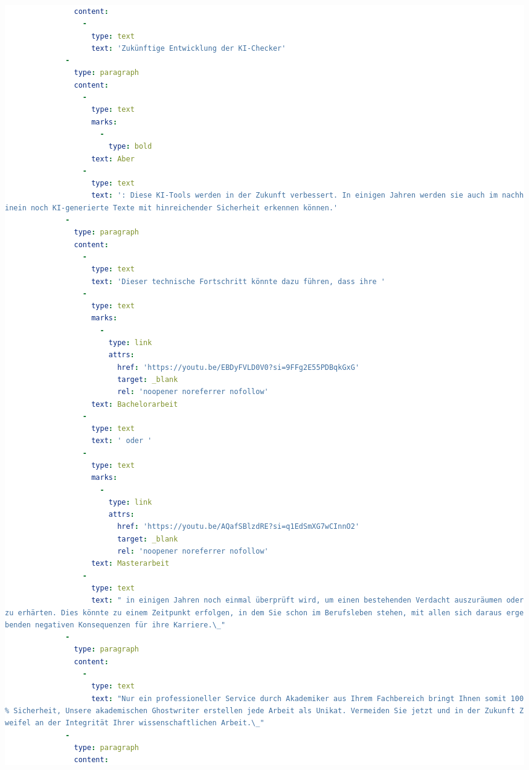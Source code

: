 ```yaml
                content:
                  -
                    type: text
                    text: 'Zukünftige Entwicklung der KI-Checker'
              -
                type: paragraph
                content:
                  -
                    type: text
                    marks:
                      -
                        type: bold
                    text: Aber
                  -
                    type: text
                    text: ': Diese KI-Tools werden in der Zukunft verbessert. In einigen Jahren werden sie auch im nachhinein noch KI-generierte Texte mit hinreichender Sicherheit erkennen können.'
              -
                type: paragraph
                content:
                  -
                    type: text
                    text: 'Dieser technische Fortschritt könnte dazu führen, dass ihre '
                  -
                    type: text
                    marks:
                      -
                        type: link
                        attrs:
                          href: 'https://youtu.be/EBDyFVLD0V0?si=9FFg2E55PDBqkGxG'
                          target: _blank
                          rel: 'noopener noreferrer nofollow'
                    text: Bachelorarbeit
                  -
                    type: text
                    text: ' oder '
                  -
                    type: text
                    marks:
                      -
                        type: link
                        attrs:
                          href: 'https://youtu.be/AQafSBlzdRE?si=q1EdSmXG7wCInnO2'
                          target: _blank
                          rel: 'noopener noreferrer nofollow'
                    text: Masterarbeit
                  -
                    type: text
                    text: " in einigen Jahren noch einmal überprüft wird, um einen bestehenden Verdacht auszuräumen oder zu erhärten. Dies könnte zu einem Zeitpunkt erfolgen, in dem Sie schon im Berufsleben stehen, mit allen sich daraus ergebenden negativen Konsequenzen für ihre Karriere.\_"
              -
                type: paragraph
                content:
                  -
                    type: text
                    text: "Nur ein professioneller Service durch Akademiker aus Ihrem Fachbereich bringt Ihnen somit 100 % Sicherheit, Unsere akademischen Ghostwriter erstellen jede Arbeit als Unikat. Vermeiden Sie jetzt und in der Zukunft Zweifel an der Integrität Ihrer wissenschaftlichen Arbeit.\_"
              -
                type: paragraph
                content:
```